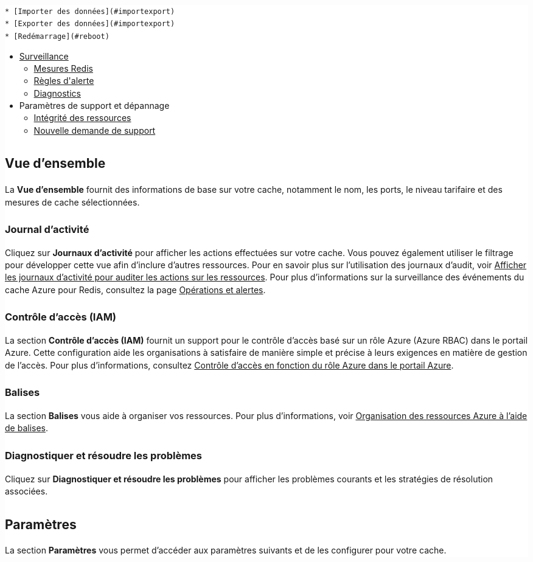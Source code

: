    * [Importer des données](#importexport)
    * [Exporter des données](#importexport)
    * [Redémarrage](#reboot)
* [Surveillance](#monitoring)
    * [Mesures Redis](#redis-metrics)
    * [Règles d'alerte](#alert-rules)
    * [Diagnostics](#diagnostics)
* Paramètres de support et dépannage
    * [Intégrité des ressources](#resource-health)
    * [Nouvelle demande de support](#new-support-request)


## <a name="overview"></a>Vue d’ensemble

La **Vue d’ensemble** fournit des informations de base sur votre cache, notamment le nom, les ports, le niveau tarifaire et des mesures de cache sélectionnées.

### <a name="activity-log"></a>Journal d’activité

Cliquez sur **Journaux d’activité** pour afficher les actions effectuées sur votre cache. Vous pouvez également utiliser le filtrage pour développer cette vue afin d’inclure d’autres ressources. Pour en savoir plus sur l’utilisation des journaux d’audit, voir [Afficher les journaux d’activité pour auditer les actions sur les ressources](../azure-resource-manager/management/view-activity-logs.md). Pour plus d’informations sur la surveillance des événements du cache Azure pour Redis, consultez la page [Opérations et alertes](cache-how-to-monitor.md#operations-and-alerts).

### <a name="access-control-iam"></a>Contrôle d’accès (IAM)

La section **Contrôle d’accès (IAM)** fournit un support pour le contrôle d’accès basé sur un rôle Azure (Azure RBAC) dans le portail Azure. Cette configuration aide les organisations à satisfaire de manière simple et précise à leurs exigences en matière de gestion de l’accès. Pour plus d’informations, consultez [Contrôle d’accès en fonction du rôle Azure dans le portail Azure](../role-based-access-control/role-assignments-portal.md).

### <a name="tags"></a>Balises

La section **Balises** vous aide à organiser vos ressources. Pour plus d’informations, voir [Organisation des ressources Azure à l’aide de balises](../azure-resource-manager/management/tag-resources.md).


### <a name="diagnose-and-solve-problems"></a>Diagnostiquer et résoudre les problèmes

Cliquez sur **Diagnostiquer et résoudre les problèmes** pour afficher les problèmes courants et les stratégies de résolution associées.



## <a name="settings"></a>Paramètres
La section **Paramètres** vous permet d’accéder aux paramètres suivants et de les configurer pour votre cache.
